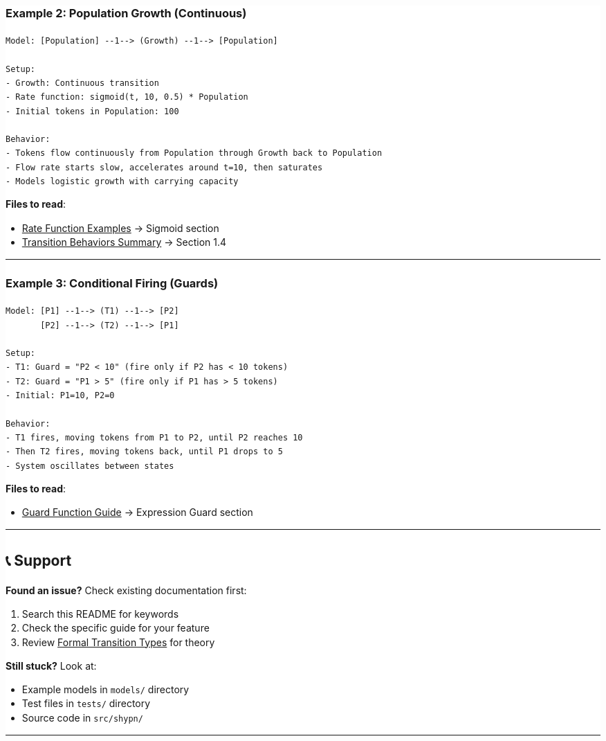 ### Example 2: Population Growth (Continuous)

```
Model: [Population] --1--> (Growth) --1--> [Population]

Setup:
- Growth: Continuous transition
- Rate function: sigmoid(t, 10, 0.5) * Population
- Initial tokens in Population: 100

Behavior:
- Tokens flow continuously from Population through Growth back to Population
- Flow rate starts slow, accelerates around t=10, then saturates
- Models logistic growth with carrying capacity
```

**Files to read**:
- [Rate Function Examples](RATE_FUNCTION_EXAMPLES.md) → Sigmoid section
- [Transition Behaviors Summary](TRANSITION_BEHAVIORS_SUMMARY.md) → Section 1.4

---

### Example 3: Conditional Firing (Guards)

```
Model: [P1] --1--> (T1) --1--> [P2]
       [P2] --1--> (T2) --1--> [P1]

Setup:
- T1: Guard = "P2 < 10" (fire only if P2 has < 10 tokens)
- T2: Guard = "P1 > 5" (fire only if P1 has > 5 tokens)
- Initial: P1=10, P2=0

Behavior:
- T1 fires, moving tokens from P1 to P2, until P2 reaches 10
- Then T2 fires, moving tokens back, until P1 drops to 5
- System oscillates between states
```

**Files to read**:
- [Guard Function Guide](GUARD_FUNCTION_GUIDE.md) → Expression Guard section

---

## 📞 Support

**Found an issue?** Check existing documentation first:
1. Search this README for keywords
2. Check the specific guide for your feature
3. Review [Formal Transition Types](FORMAL_TRANSITION_TYPES_COMPARISON.md) for theory

**Still stuck?** Look at:
- Example models in `models/` directory
- Test files in `tests/` directory
- Source code in `src/shypn/`

---